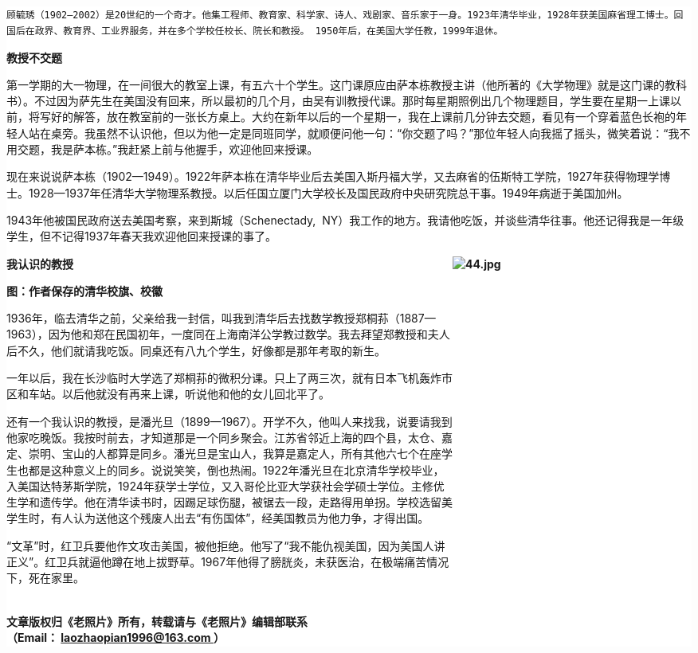     顾毓琇（1902—2002）是20世纪的一个奇才。他集工程师、教育家、科学家、诗人、戏剧家、音乐家于一身。1923年清华毕业，1928年获美国麻省理工博士。回国后在政界、教育界、工业界服务，并在多个学校任校长、院长和教授。 1950年后，在美国大学任教，1999年退休。
   </p>
   <p>
    <strong>
     教授不交题
    </strong>
   </p>
   <p>
    第一学期的大一物理，在一间很大的教室上课，有五六十个学生。这门课原应由萨本栋教授主讲（他所著的《大学物理》就是这门课的教科书）。不过因为萨先生在美国没有回来，所以最初的几个月，由吴有训教授代课。那时每星期照例出几个物理题目，学生要在星期一上课以前，将写好的解答，放在教室前的一张长方桌上。大约在新年以后的一个星期一，我在上课前几分钟去交题，看见有一个穿着蓝色长袍的年轻人站在桌旁。我虽然不认识他，但以为他一定是同班同学，就顺便问他一句：“你交题了吗？”那位年轻人向我摇了摇头，微笑着说：“我不用交题，我是萨本栋。”我赶紧上前与他握手，欢迎他回来授课。
   </p>
   <p>
    现在来说说萨本栋（1902—1949）。1922年萨本栋在清华毕业后去美国入斯丹福大学，又去麻省的伍斯特工学院，1927年获得物理学博士。1928—1937年任清华大学物理系教授。以后任国立厦门大学校长及国民政府中央研究院总干事。1949年病逝于美国加州。
   </p>
   <p>
    1943年他被国民政府送去美国考察，来到斯城（Schenectady,  NY）我工作的地方。我请他吃饭，并谈些清华往事。他还记得我是一年级学生，但不记得1937年春天我欢迎他回来授课的事了。
   </p>
   <p>
    <strong>
     我认识的教授
     <img align="right" alt="44.jpg" border="0" height="449" src="http://mjlsh.usc.cuhk.edu.hk/medias/contents/9/86/44.jpg" width="300"/>
    </strong>
   </p>
   <p>
    <strong>
     图：作者保存的清华校旗、校徽
    </strong>
   </p>
   <p>
    1936年，临去清华之前，父亲给我一封信，叫我到清华后去找数学教授郑桐荪（1887—1963），因为他和郑在民国初年，一度同在上海南洋公学教过数学。我去拜望郑教授和夫人后不久，他们就请我吃饭。同桌还有八九个学生，好像都是那年考取的新生。
   </p>
   <p>
    一年以后，我在长沙临时大学选了郑桐荪的微积分课。只上了两三次，就有日本飞机轰炸市区和车站。以后他就没有再来上课，听说他和他的女儿回北平了。
   </p>
   <p>
    还有一个我认识的教授，是潘光旦（1899—1967）。开学不久，他叫人来找我，说要请我到他家吃晚饭。我按时前去，才知道那是一个同乡聚会。江苏省邻近上海的四个县，太仓、嘉定、崇明、宝山的人都算是同乡。潘光旦是宝山人，我算是嘉定人，所有其他六七个在座学生也都是这种意义上的同乡。说说笑笑，倒也热闹。1922年潘光旦在北京清华学校毕业，入美国达特茅斯学院，1924年获学士学位，又入哥伦比亚大学获社会学硕士学位。主修优生学和遗传学。他在清华读书时，因踢足球伤腿，被锯去一段，走路得用单拐。学校选留美学生时，有人认为送他这个残废人出去“有伤国体”，经美国教员为他力争，才得出国。
   </p>
   <p>
    “文革”时，红卫兵要他作文攻击美国，被他拒绝。他写了“我不能仇视美国，因为美国人讲正义”。红卫兵就逼他蹲在地上拔野草。1967年他得了膀胱炎，未获医治，在极端痛苦情况下，死在家里。
   </p>
   <p>
    <br/>
    <strong>
     文章版权归《老照片》所有，转载请与《老照片》编辑部联系
     <br/>
     （Email：
    </strong>
    <a href="mailto:laozhaopian1996@163.com">
     <strong>
      laozhaopian1996@163.com
     </strong>
    </a>
    <strong>
     ）
    </strong>
   </p>
  </div>